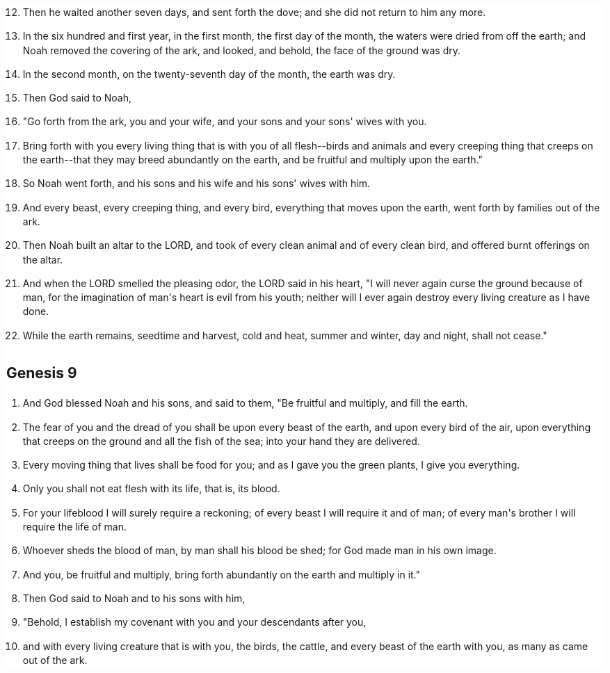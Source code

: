 12. Then he waited another seven days, and sent forth the dove; and she did not return to him any more.

13. In the six hundred and first year, in the first month, the first day of the month, the waters were dried from off the earth; and Noah removed the covering of the ark, and looked, and behold, the face of the ground was dry.

14. In the second month, on the twenty-seventh day of the month, the earth was dry.

15. Then God said to Noah,

16. "Go forth from the ark, you and your wife, and your sons and your sons' wives with you.

17. Bring forth with you every living thing that is with you of all flesh--birds and animals and every creeping thing that creeps on the earth--that they may breed abundantly on the earth, and be fruitful and multiply upon the earth."

18. So Noah went forth, and his sons and his wife and his sons' wives with him.

19. And every beast, every creeping thing, and every bird, everything that moves upon the earth, went forth by families out of the ark.

20. Then Noah built an altar to the LORD, and took of every clean animal and of every clean bird, and offered burnt offerings on the altar.

21. And when the LORD smelled the pleasing odor, the LORD said in his heart, "I will never again curse the ground because of man, for the imagination of man's heart is evil from his youth; neither will I ever again destroy every living creature as I have done.

22. While the earth remains, seedtime and harvest, cold and heat, summer and winter, day and night, shall not cease."

## Genesis 9

1. And God blessed Noah and his sons, and said to them, "Be fruitful and multiply, and fill the earth.

2. The fear of you and the dread of you shall be upon every beast of the earth, and upon every bird of the air, upon everything that creeps on the ground and all the fish of the sea; into your hand they are delivered.

3. Every moving thing that lives shall be food for you; and as I gave you the green plants, I give you everything.

4. Only you shall not eat flesh with its life, that is, its blood.

5. For your lifeblood I will surely require a reckoning; of every beast I will require it and of man; of every man's brother I will require the life of man.

6. Whoever sheds the blood of man, by man shall his blood be shed; for God made man in his own image.

7. And you, be fruitful and multiply, bring forth abundantly on the earth and multiply in it."

8. Then God said to Noah and to his sons with him,

9. "Behold, I establish my covenant with you and your descendants after you,

10. and with every living creature that is with you, the birds, the cattle, and every beast of the earth with you, as many as came out of the ark.
